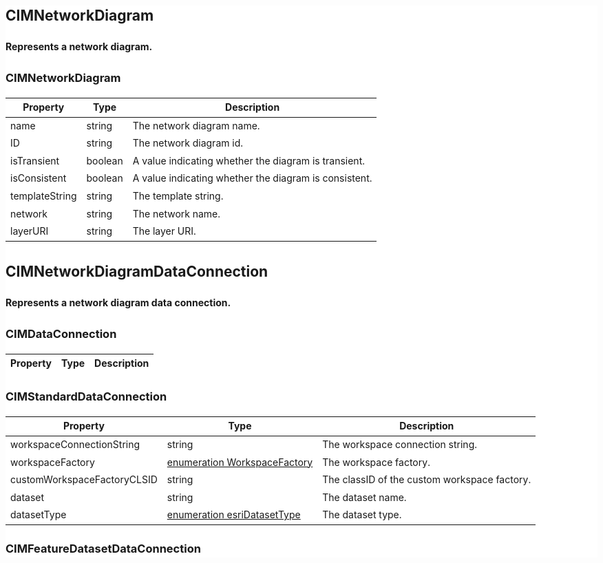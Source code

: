 




## CIMNetworkDiagram
#### Represents a network diagram. 


### CIMNetworkDiagram 

|Property | Type | Description | 
|---------|--------|--------|
| name | string | The network diagram name. 
| ID | string | The network diagram id. 
| isTransient | boolean | A value indicating whether the diagram is transient. 
| isConsistent | boolean | A value indicating whether the diagram is consistent. 
| templateString | string | The template string. 
| network | string | The network name. 
| layerURI | string | The layer URI. 






## CIMNetworkDiagramDataConnection
#### Represents a network diagram data connection. 


### CIMDataConnection 

|Property | Type | Description | 
|---------|--------|--------|


### CIMStandardDataConnection 

|Property | Type | Description | 
|---------|--------|--------|
| workspaceConnectionString | string | The workspace connection string. 
| workspaceFactory | [enumeration WorkspaceFactory](CIMVectorLayers.md#enumeration-workspacefactory) | The workspace factory. 
| customWorkspaceFactoryCLSID | string | The classID of the custom workspace factory. 
| dataset | string | The dataset name. 
| datasetType | [enumeration esriDatasetType](ExternalReferences.md#enumeration-esridatasettype) | The dataset type. 


### CIMFeatureDatasetDataConnection 
